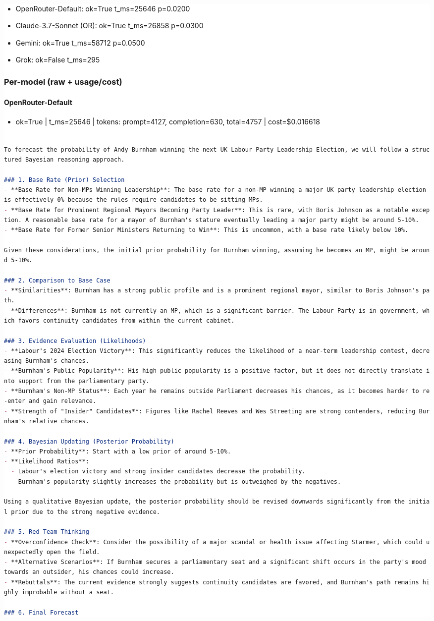 - OpenRouter-Default: ok=True t_ms=25646 p=0.0200

- Claude-3.7-Sonnet (OR): ok=True t_ms=26858 p=0.0300

- Gemini: ok=True t_ms=58712 p=0.0500

- Grok: ok=False t_ms=295



### Per-model (raw + usage/cost)

#### OpenRouter-Default

- ok=True | t_ms=25646 | tokens: prompt=4127, completion=630, total=4757 | cost=$0.016618

```md

To forecast the probability of Andy Burnham winning the next UK Labour Party Leadership Election, we will follow a structured Bayesian reasoning approach.

### 1. Base Rate (Prior) Selection
- **Base Rate for Non-MPs Winning Leadership**: The base rate for a non-MP winning a major UK party leadership election is effectively 0% because the rules require candidates to be sitting MPs.
- **Base Rate for Prominent Regional Mayors Becoming Party Leader**: This is rare, with Boris Johnson as a notable exception. A reasonable base rate for a mayor of Burnham's stature eventually leading a major party might be around 5-10%.
- **Base Rate for Former Senior Ministers Returning to Win**: This is uncommon, with a base rate likely below 10%.

Given these considerations, the initial prior probability for Burnham winning, assuming he becomes an MP, might be around 5-10%.

### 2. Comparison to Base Case
- **Similarities**: Burnham has a strong public profile and is a prominent regional mayor, similar to Boris Johnson's path.
- **Differences**: Burnham is not currently an MP, which is a significant barrier. The Labour Party is in government, which favors continuity candidates from within the current cabinet.

### 3. Evidence Evaluation (Likelihoods)
- **Labour's 2024 Election Victory**: This significantly reduces the likelihood of a near-term leadership contest, decreasing Burnham's chances.
- **Burnham's Public Popularity**: His high public popularity is a positive factor, but it does not directly translate into support from the parliamentary party.
- **Burnham's Non-MP Status**: Each year he remains outside Parliament decreases his chances, as it becomes harder to re-enter and gain relevance.
- **Strength of "Insider" Candidates**: Figures like Rachel Reeves and Wes Streeting are strong contenders, reducing Burnham's relative chances.

### 4. Bayesian Updating (Posterior Probability)
- **Prior Probability**: Start with a low prior of around 5-10%.
- **Likelihood Ratios**:
  - Labour's election victory and strong insider candidates decrease the probability.
  - Burnham's popularity slightly increases the probability but is outweighed by the negatives.
  
Using a qualitative Bayesian update, the posterior probability should be revised downwards significantly from the initial prior due to the strong negative evidence.

### 5. Red Team Thinking
- **Overconfidence Check**: Consider the possibility of a major scandal or health issue affecting Starmer, which could unexpectedly open the field.
- **Alternative Scenarios**: If Burnham secures a parliamentary seat and a significant shift occurs in the party's mood towards an outsider, his chances could increase.
- **Rebuttals**: The current evidence strongly suggests continuity candidates are favored, and Burnham's path remains highly improbable without a seat.

### 6. Final Forecast
```